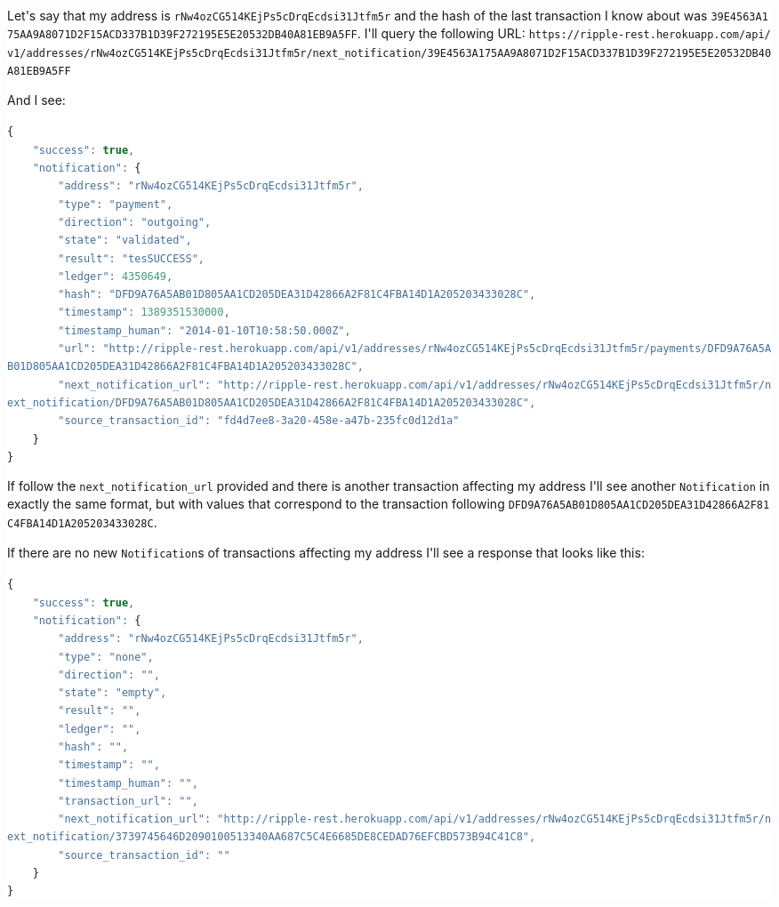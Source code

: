 Let's say that my address is `rNw4ozCG514KEjPs5cDrqEcdsi31Jtfm5r` and the hash of the last transaction I know about was `39E4563A175AA9A8071D2F15ACD337B1D39F272195E5E20532DB40A81EB9A5FF`. I'll query the following URL: `https://ripple-rest.herokuapp.com/api/v1/addresses/rNw4ozCG514KEjPs5cDrqEcdsi31Jtfm5r/next_notification/39E4563A175AA9A8071D2F15ACD337B1D39F272195E5E20532DB40A81EB9A5FF`

And I see:
```js
{
    "success": true,
    "notification": {
        "address": "rNw4ozCG514KEjPs5cDrqEcdsi31Jtfm5r",
        "type": "payment",
        "direction": "outgoing",
        "state": "validated",
        "result": "tesSUCCESS",
        "ledger": 4350649,
        "hash": "DFD9A76A5AB01D805AA1CD205DEA31D42866A2F81C4FBA14D1A205203433028C",
        "timestamp": 1389351530000,
        "timestamp_human": "2014-01-10T10:58:50.000Z",
        "url": "http://ripple-rest.herokuapp.com/api/v1/addresses/rNw4ozCG514KEjPs5cDrqEcdsi31Jtfm5r/payments/DFD9A76A5AB01D805AA1CD205DEA31D42866A2F81C4FBA14D1A205203433028C",
        "next_notification_url": "http://ripple-rest.herokuapp.com/api/v1/addresses/rNw4ozCG514KEjPs5cDrqEcdsi31Jtfm5r/next_notification/DFD9A76A5AB01D805AA1CD205DEA31D42866A2F81C4FBA14D1A205203433028C",
        "source_transaction_id": "fd4d7ee8-3a20-458e-a47b-235fc0d12d1a"
    }
}
```

If follow the `next_notification_url` provided and there is another transaction affecting my address I'll see another `Notification` in exactly the same format, but with values that correspond to the transaction following `DFD9A76A5AB01D805AA1CD205DEA31D42866A2F81C4FBA14D1A205203433028C`.

If there are no new `Notification`s of transactions affecting my address I'll see a response that looks like this:
```js
{
    "success": true,
    "notification": {
        "address": "rNw4ozCG514KEjPs5cDrqEcdsi31Jtfm5r",
        "type": "none",
        "direction": "",
        "state": "empty",
        "result": "",
        "ledger": "",
        "hash": "",
        "timestamp": "",
        "timestamp_human": "",
        "transaction_url": "",
        "next_notification_url": "http://ripple-rest.herokuapp.com/api/v1/addresses/rNw4ozCG514KEjPs5cDrqEcdsi31Jtfm5r/next_notification/3739745646D2090100513340AA687C5C4E6685DE8CEDAD76EFCBD573B94C41C8",
        "source_transaction_id": ""
    }
}
```
